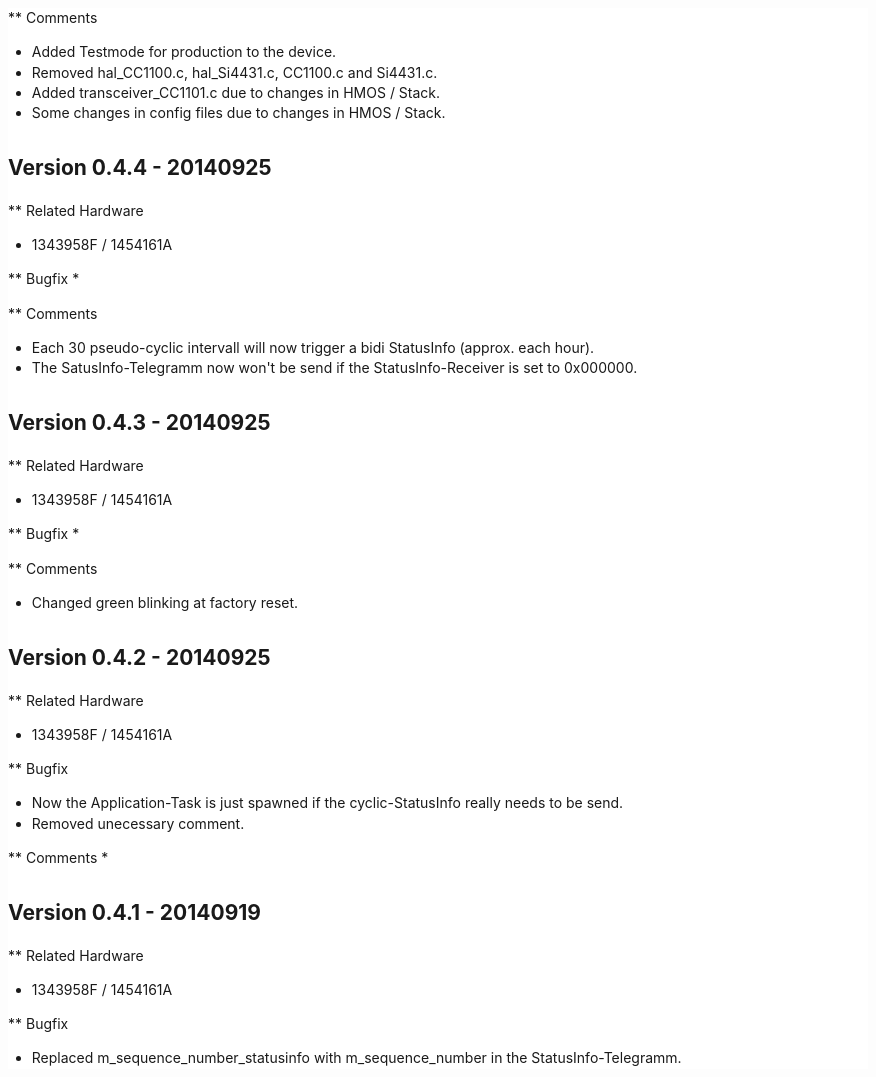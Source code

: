 ** Comments 
   * Added Testmode for production to the device.
   * Removed hal_CC1100.c, hal_Si4431.c, CC1100.c and Si4431.c.
   * Added transceiver_CC1101.c due to changes in HMOS / Stack.
   * Some changes in config files due to changes in HMOS / Stack.
	 
	 
Version 0.4.4 - 20140925
--------------------------------------------------------------

** Related Hardware
   * 1343958F / 1454161A

** Bugfix
   * 

** Comments 
   * Each 30 pseudo-cyclic intervall will now trigger a 
     bidi StatusInfo (approx. each hour).
   * The SatusInfo-Telegramm now won't be send if the 
     StatusInfo-Receiver is set to 0x000000.
   
   
Version 0.4.3 - 20140925
--------------------------------------------------------------

** Related Hardware
   * 1343958F / 1454161A

** Bugfix
   * 

** Comments 
   * Changed green blinking at factory reset.
   
   
Version 0.4.2 - 20140925
--------------------------------------------------------------

** Related Hardware
   * 1343958F / 1454161A

** Bugfix
   * Now the Application-Task is just spawned if the 
     cyclic-StatusInfo really needs to be send.
   * Removed unecessary comment.

** Comments 
   * 
   
   
Version 0.4.1 - 20140919
--------------------------------------------------------------

** Related Hardware
   * 1343958F / 1454161A

** Bugfix
   * Replaced m_sequence_number_statusinfo with m_sequence_number
	 in the StatusInfo-Telegramm.
